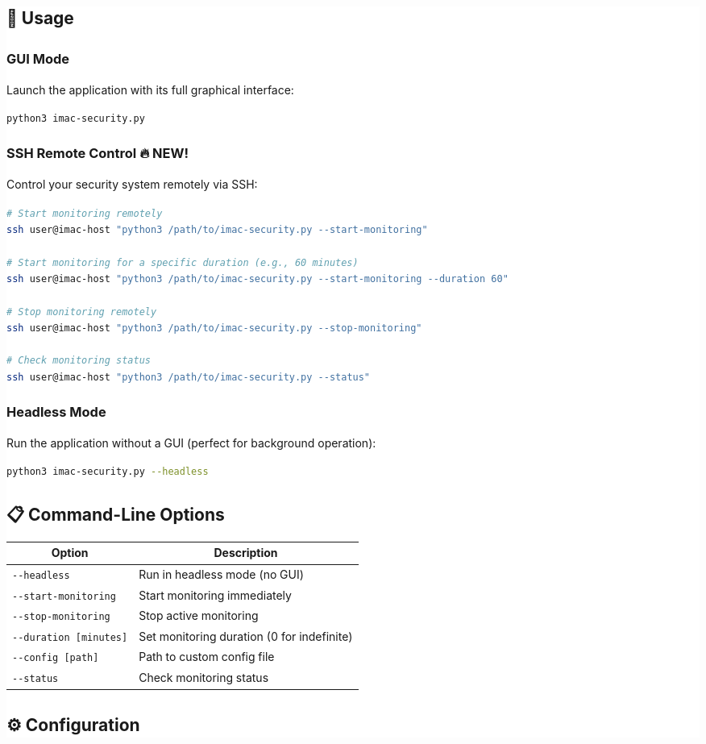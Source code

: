 ## 🔧 Usage

### GUI Mode

Launch the application with its full graphical interface:

```bash
python3 imac-security.py
```

### SSH Remote Control 🔥 NEW!

Control your security system remotely via SSH:

```bash
# Start monitoring remotely
ssh user@imac-host "python3 /path/to/imac-security.py --start-monitoring"

# Start monitoring for a specific duration (e.g., 60 minutes)
ssh user@imac-host "python3 /path/to/imac-security.py --start-monitoring --duration 60"

# Stop monitoring remotely
ssh user@imac-host "python3 /path/to/imac-security.py --stop-monitoring"

# Check monitoring status
ssh user@imac-host "python3 /path/to/imac-security.py --status"
```

### Headless Mode

Run the application without a GUI (perfect for background operation):

```bash
python3 imac-security.py --headless
```

## 📋 Command-Line Options

| Option | Description |
|--------|-------------|
| `--headless` | Run in headless mode (no GUI) |
| `--start-monitoring` | Start monitoring immediately |
| `--stop-monitoring` | Stop active monitoring |
| `--duration [minutes]` | Set monitoring duration (0 for indefinite) |
| `--config [path]` | Path to custom config file |
| `--status` | Check monitoring status |

## ⚙️ Configuration
